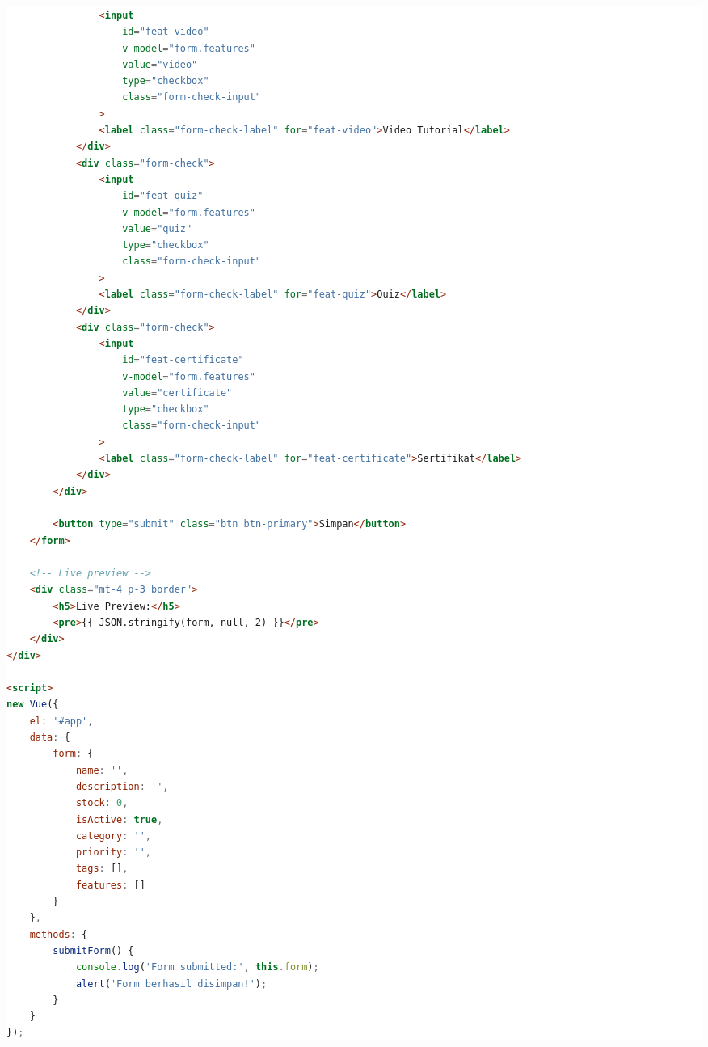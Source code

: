 ```html
                <input 
                    id="feat-video"
                    v-model="form.features" 
                    value="video" 
                    type="checkbox" 
                    class="form-check-input"
                >
                <label class="form-check-label" for="feat-video">Video Tutorial</label>
            </div>
            <div class="form-check">
                <input 
                    id="feat-quiz"
                    v-model="form.features" 
                    value="quiz" 
                    type="checkbox" 
                    class="form-check-input"
                >
                <label class="form-check-label" for="feat-quiz">Quiz</label>
            </div>
            <div class="form-check">
                <input 
                    id="feat-certificate"
                    v-model="form.features" 
                    value="certificate" 
                    type="checkbox" 
                    class="form-check-input"
                >
                <label class="form-check-label" for="feat-certificate">Sertifikat</label>
            </div>
        </div>
        
        <button type="submit" class="btn btn-primary">Simpan</button>
    </form>
    
    <!-- Live preview -->
    <div class="mt-4 p-3 border">
        <h5>Live Preview:</h5>
        <pre>{{ JSON.stringify(form, null, 2) }}</pre>
    </div>
</div>

<script>
new Vue({
    el: '#app',
    data: {
        form: {
            name: '',
            description: '',
            stock: 0,
            isActive: true,
            category: '',
            priority: '',
            tags: [],
            features: []
        }
    },
    methods: {
        submitForm() {
            console.log('Form submitted:', this.form);
            alert('Form berhasil disimpan!');
        }
    }
});
```